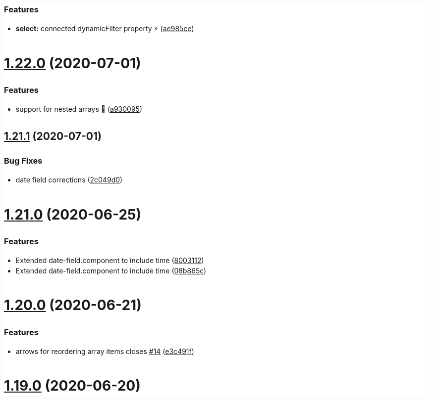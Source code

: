 
### Features

* **select:** connected dynamicFilter property :zap: ([ae985ce](https://github.com/Jaspero/schema-forms/commit/ae985ce3e73b044ea076ba53d491651931c08f52))

# [1.22.0](https://github.com/Jaspero/schema-forms/compare/v1.21.1...v1.22.0) (2020-07-01)


### Features

* support for nested arrays :tada: ([a930095](https://github.com/Jaspero/schema-forms/commit/a93009543465c7642826b245c12344bf86f8d1b9))

## [1.21.1](https://github.com/Jaspero/schema-forms/compare/v1.21.0...v1.21.1) (2020-07-01)


### Bug Fixes

* date field corrections ([2c049d0](https://github.com/Jaspero/schema-forms/commit/2c049d06ec877fa546aa4aa1bdb468e13045064e))

# [1.21.0](https://github.com/Jaspero/schema-forms/compare/v1.20.0...v1.21.0) (2020-06-25)


### Features

* Extended date-field.component to include time ([8003112](https://github.com/Jaspero/schema-forms/commit/8003112fd1e78ff6d29b1d9d238710dc9aebb59f))
* Extended date-field.component to include time ([08b865c](https://github.com/Jaspero/schema-forms/commit/08b865cbcce83bb8a25cccafc8a9d28d1b2cec87))

# [1.20.0](https://github.com/Jaspero/schema-forms/compare/v1.19.0...v1.20.0) (2020-06-21)


### Features

* arrows for reordering array items closes [#14](https://github.com/Jaspero/schema-forms/issues/14) ([e3c491f](https://github.com/Jaspero/schema-forms/commit/e3c491f71b095d5d1fc6ffc3667965468035e629))

# [1.19.0](https://github.com/Jaspero/schema-forms/compare/v1.18.0...v1.19.0) (2020-06-20)

